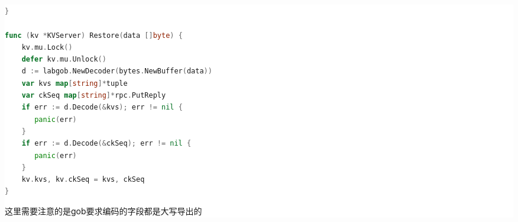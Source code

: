 ```go
}  
  
func (kv *KVServer) Restore(data []byte) {  
    kv.mu.Lock()  
    defer kv.mu.Unlock()  
    d := labgob.NewDecoder(bytes.NewBuffer(data))  
    var kvs map[string]*tuple  
    var ckSeq map[string]*rpc.PutReply  
    if err := d.Decode(&kvs); err != nil {  
       panic(err)  
    }  
    if err := d.Decode(&ckSeq); err != nil {  
       panic(err)  
    }  
    kv.kvs, kv.ckSeq = kvs, ckSeq  
}
```
这里需要注意的是gob要求编码的字段都是大写导出的